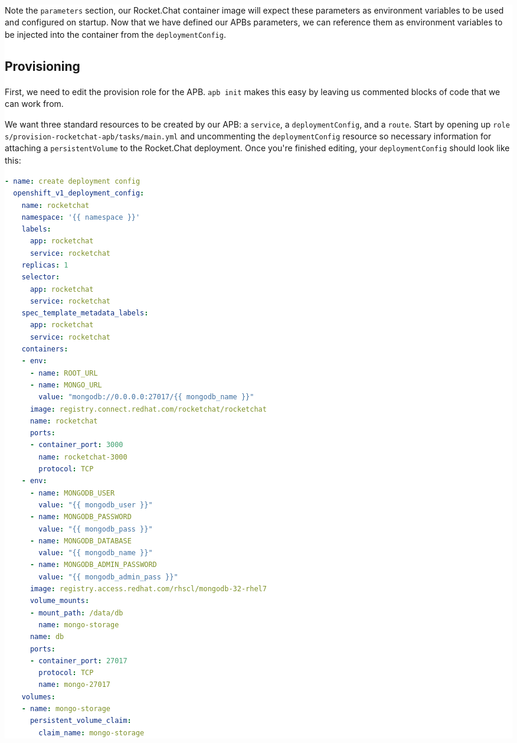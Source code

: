 Note the `parameters` section, our Rocket.Chat container image will expect these parameters as environment variables to be used and configured on startup. Now that we have defined our APBs parameters, we can reference them as environment variables to be injected into the container from the `deploymentConfig`.

## Provisioning
First, we need to edit the provision role for the APB. `apb init` makes this easy by leaving us commented blocks of code that we can work from.

We want three standard resources to be created by our APB: a `service`, a `deploymentConfig`, and a `route`. Start by opening up `roles/provision-rocketchat-apb/tasks/main.yml` and uncommenting the `deploymentConfig` resource so necessary information for attaching a `persistentVolume` to the Rocket.Chat deployment. Once you're finished editing, your `deploymentConfig` should look like this:

```yaml
- name: create deployment config
  openshift_v1_deployment_config:
    name: rocketchat
    namespace: '{{ namespace }}'
    labels:
      app: rocketchat
      service: rocketchat
    replicas: 1
    selector:
      app: rocketchat
      service: rocketchat
    spec_template_metadata_labels:
      app: rocketchat
      service: rocketchat
    containers:
    - env:
      - name: ROOT_URL
      - name: MONGO_URL
        value: "mongodb://0.0.0.0:27017/{{ mongodb_name }}"
      image: registry.connect.redhat.com/rocketchat/rocketchat
      name: rocketchat
      ports:
      - container_port: 3000
        name: rocketchat-3000
        protocol: TCP
    - env:
      - name: MONGODB_USER
        value: "{{ mongodb_user }}"
      - name: MONGODB_PASSWORD
        value: "{{ mongodb_pass }}"
      - name: MONGODB_DATABASE
        value: "{{ mongodb_name }}"
      - name: MONGODB_ADMIN_PASSWORD
        value: "{{ mongodb_admin_pass }}"
      image: registry.access.redhat.com/rhscl/mongodb-32-rhel7
      volume_mounts:
      - mount_path: /data/db
        name: mongo-storage
      name: db
      ports:
      - container_port: 27017
        protocol: TCP
        name: mongo-27017
    volumes:
    - name: mongo-storage
      persistent_volume_claim:
        claim_name: mongo-storage
```
